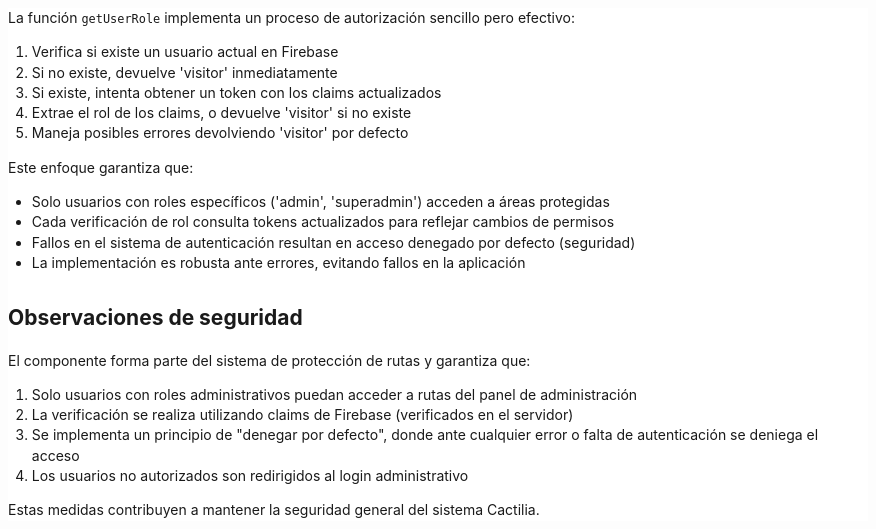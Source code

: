 La función `getUserRole` implementa un proceso de autorización sencillo pero efectivo:

1. Verifica si existe un usuario actual en Firebase
2. Si no existe, devuelve 'visitor' inmediatamente
3. Si existe, intenta obtener un token con los claims actualizados
4. Extrae el rol de los claims, o devuelve 'visitor' si no existe
5. Maneja posibles errores devolviendo 'visitor' por defecto

Este enfoque garantiza que:
- Solo usuarios con roles específicos ('admin', 'superadmin') acceden a áreas protegidas
- Cada verificación de rol consulta tokens actualizados para reflejar cambios de permisos
- Fallos en el sistema de autenticación resultan en acceso denegado por defecto (seguridad)
- La implementación es robusta ante errores, evitando fallos en la aplicación

## Observaciones de seguridad

El componente forma parte del sistema de protección de rutas y garantiza que:

1. Solo usuarios con roles administrativos puedan acceder a rutas del panel de administración
2. La verificación se realiza utilizando claims de Firebase (verificados en el servidor)
3. Se implementa un principio de "denegar por defecto", donde ante cualquier error o falta de autenticación se deniega el acceso
4. Los usuarios no autorizados son redirigidos al login administrativo

Estas medidas contribuyen a mantener la seguridad general del sistema Cactilia.